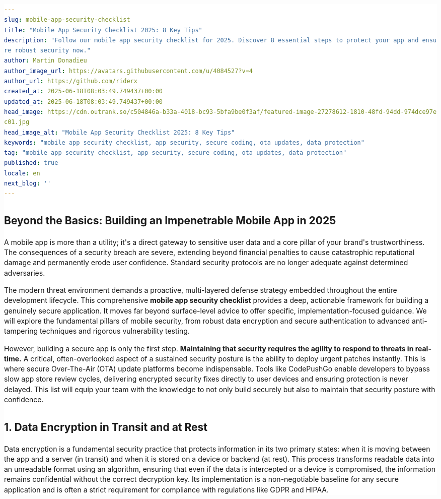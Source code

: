 ```yaml
---
slug: mobile-app-security-checklist
title: "Mobile App Security Checklist 2025: 8 Key Tips"
description: "Follow our mobile app security checklist for 2025. Discover 8 essential steps to protect your app and ensure robust security now."
author: Martin Donadieu
author_image_url: https://avatars.githubusercontent.com/u/4084527?v=4
author_url: https://github.com/riderx
created_at: 2025-06-18T08:03:49.749437+00:00
updated_at: 2025-06-18T08:03:49.749437+00:00
head_image: https://cdn.outrank.so/c504846a-b33a-4018-bc93-5bfa9be0f3af/featured-image-27278612-1810-48fd-94dd-974dce97ec01.jpg
head_image_alt: "Mobile App Security Checklist 2025: 8 Key Tips"
keywords: "mobile app security checklist, app security, secure coding, ota updates, data protection"
tag: "mobile app security checklist, app security, secure coding, ota updates, data protection"
published: true
locale: en
next_blog: ''
---
```

## Beyond the Basics: Building an Impenetrable Mobile App in 2025

A mobile app is more than a utility; it's a direct gateway to sensitive user data and a core pillar of your brand's trustworthiness. The consequences of a security breach are severe, extending beyond financial penalties to cause catastrophic reputational damage and permanently erode user confidence. Standard security protocols are no longer adequate against determined adversaries.

The modern threat environment demands a proactive, multi-layered defense strategy embedded throughout the entire development lifecycle. This comprehensive **mobile app security checklist** provides a deep, actionable framework for building a genuinely secure application. It moves far beyond surface-level advice to offer specific, implementation-focused guidance. We will explore the fundamental pillars of mobile security, from robust data encryption and secure authentication to advanced anti-tampering techniques and rigorous vulnerability testing.

However, building a secure app is only the first step. **Maintaining that security requires the agility to respond to threats in real-time.** A critical, often-overlooked aspect of a sustained security posture is the ability to deploy urgent patches instantly. This is where secure Over-The-Air (OTA) update platforms become indispensable. Tools like CodePushGo enable developers to bypass slow app store review cycles, delivering encrypted security fixes directly to user devices and ensuring protection is never delayed. This list will equip your team with the knowledge to not only build securely but also to maintain that security posture with confidence.

## 1. Data Encryption in Transit and at Rest

Data encryption is a fundamental security practice that protects information in its two primary states: when it is moving between the app and a server (in transit) and when it is stored on a device or backend (at rest). This process transforms readable data into an unreadable format using an algorithm, ensuring that even if the data is intercepted or a device is compromised, the information remains confidential without the correct decryption key. Its implementation is a non-negotiable baseline for any secure application and is often a strict requirement for compliance with regulations like GDPR and HIPAA.
